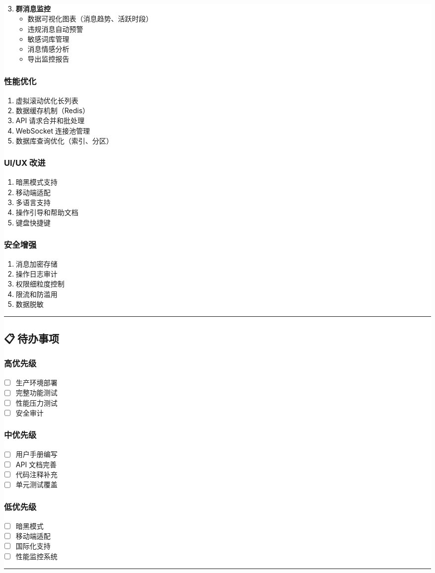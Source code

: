 3. **群消息监控**
   - 数据可视化图表（消息趋势、活跃时段）
   - 违规消息自动预警
   - 敏感词库管理
   - 消息情感分析
   - 导出监控报告

### 性能优化
1. 虚拟滚动优化长列表
2. 数据缓存机制（Redis）
3. API 请求合并和批处理
4. WebSocket 连接池管理
5. 数据库查询优化（索引、分区）

### UI/UX 改进
1. 暗黑模式支持
2. 移动端适配
3. 多语言支持
4. 操作引导和帮助文档
5. 键盘快捷键

### 安全增强
1. 消息加密存储
2. 操作日志审计
3. 权限细粒度控制
4. 限流和防滥用
5. 数据脱敏

---

## 📋 待办事项

### 高优先级
- [ ] 生产环境部署
- [ ] 完整功能测试
- [ ] 性能压力测试
- [ ] 安全审计

### 中优先级
- [ ] 用户手册编写
- [ ] API 文档完善
- [ ] 代码注释补充
- [ ] 单元测试覆盖

### 低优先级
- [ ] 暗黑模式
- [ ] 移动端适配
- [ ] 国际化支持
- [ ] 性能监控系统

---